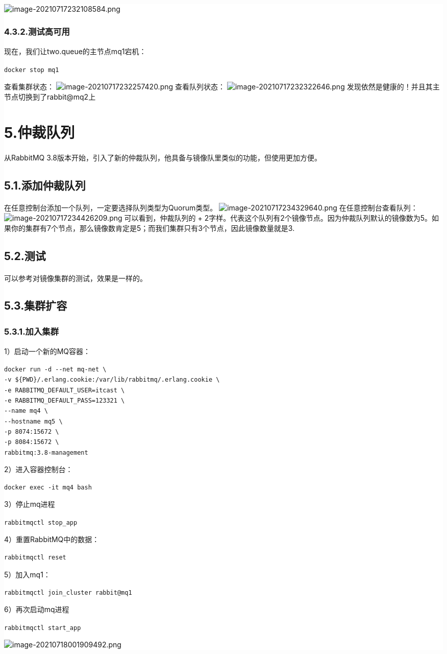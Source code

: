 ![image-20210717232108584.png](https://cdn.nlark.com/yuque/0/2023/png/1169676/1678843076466-48d98e8d-0571-445b-ab08-d61851c0edbe.png?x-oss-process=image%2Fwatermark%2Ctype_d3F5LW1pY3JvaGVp%2Csize_25%2Ctext_5rK554K45bCP5rOi%2Ccolor_FFFFFF%2Cshadow_50%2Ct_80%2Cg_se%2Cx_10%2Cy_10#averageHue=%23f8f7f6&clientId=u18d2dc85-a4cf-4&from=paste&height=428&id=u8e883c87&originHeight=642&originWidth=869&originalType=binary&ratio=1.5&rotation=0&showTitle=false&size=49751&status=done&style=none&taskId=ubd8ee70f-1959-4250-be1d-c5bd1802feb&title=&width=579.3333333333334)
### 4.3.2.测试高可用
现在，我们让two.queue的主节点mq1宕机：
```shell
docker stop mq1
```
查看集群状态：
![image-20210717232257420.png](https://cdn.nlark.com/yuque/0/2023/png/1169676/1678843098553-27ff3c86-bfaa-4fd7-b97a-1359b5b27d41.png?x-oss-process=image%2Fwatermark%2Ctype_d3F5LW1pY3JvaGVp%2Csize_39%2Ctext_5rK554K45bCP5rOi%2Ccolor_FFFFFF%2Cshadow_50%2Ct_80%2Cg_se%2Cx_10%2Cy_10#averageHue=%23eedcdb&clientId=u18d2dc85-a4cf-4&from=paste&height=163&id=u68630f06&originHeight=244&originWidth=1356&originalType=binary&ratio=1.5&rotation=0&showTitle=false&size=40377&status=done&style=none&taskId=u1ad9daf9-40e2-4427-af1f-b93791f6c67&title=&width=904)
查看队列状态：
![image-20210717232322646.png](https://cdn.nlark.com/yuque/0/2023/png/1169676/1678843106000-72458bbd-ab33-4325-83b4-0c18c1d33d95.png?x-oss-process=image%2Fwatermark%2Ctype_d3F5LW1pY3JvaGVp%2Csize_38%2Ctext_5rK554K45bCP5rOi%2Ccolor_FFFFFF%2Cshadow_50%2Ct_80%2Cg_se%2Cx_10%2Cy_10#averageHue=%23f6f4f3&clientId=u18d2dc85-a4cf-4&from=paste&height=265&id=u6a579261&originHeight=398&originWidth=1316&originalType=binary&ratio=1.5&rotation=0&showTitle=false&size=52180&status=done&style=none&taskId=u19091ab9-1a19-457c-9cbe-c52f2152cc8&title=&width=877.3333333333334)
发现依然是健康的！并且其主节点切换到了rabbit@mq2上
# 5.仲裁队列
从RabbitMQ 3.8版本开始，引入了新的仲裁队列，他具备与镜像队里类似的功能，但使用更加方便。
## 5.1.添加仲裁队列
在任意控制台添加一个队列，一定要选择队列类型为Quorum类型。
![image-20210717234329640.png](https://cdn.nlark.com/yuque/0/2023/png/1169676/1678843133575-74531394-d52d-46f4-871a-c6811f05905a.png?x-oss-process=image%2Fwatermark%2Ctype_d3F5LW1pY3JvaGVp%2Csize_36%2Ctext_5rK554K45bCP5rOi%2Ccolor_FFFFFF%2Cshadow_50%2Ct_80%2Cg_se%2Cx_10%2Cy_10#averageHue=%23f9f8f8&clientId=u18d2dc85-a4cf-4&from=paste&height=268&id=uf29454f7&originHeight=402&originWidth=1267&originalType=binary&ratio=1.5&rotation=0&showTitle=false&size=50092&status=done&style=none&taskId=u42743292-1921-46e6-b0f1-dfe6c42bd7b&title=&width=844.6666666666666)
在任意控制台查看队列：
![image-20210717234426209.png](https://cdn.nlark.com/yuque/0/2023/png/1169676/1678843141781-108ffa23-85cf-4eca-9b5f-798b242852a9.png?x-oss-process=image%2Fwatermark%2Ctype_d3F5LW1pY3JvaGVp%2Csize_36%2Ctext_5rK554K45bCP5rOi%2Ccolor_FFFFFF%2Cshadow_50%2Ct_80%2Cg_se%2Cx_10%2Cy_10#averageHue=%23f4f3f3&clientId=u18d2dc85-a4cf-4&from=paste&height=209&id=u71e7ad2c&originHeight=314&originWidth=1247&originalType=binary&ratio=1.5&rotation=0&showTitle=false&size=40454&status=done&style=none&taskId=u3df249ae-4544-4ad0-b797-a0815ba4102&title=&width=831.3333333333334)
可以看到，仲裁队列的 + 2字样。代表这个队列有2个镜像节点。因为仲裁队列默认的镜像数为5。如果你的集群有7个节点，那么镜像数肯定是5；而我们集群只有3个节点，因此镜像数量就是3.
## 5.2.测试
可以参考对镜像集群的测试，效果是一样的。
## 5.3.集群扩容
### 5.3.1.加入集群
1）启动一个新的MQ容器：
```shell
docker run -d --net mq-net \
-v ${PWD}/.erlang.cookie:/var/lib/rabbitmq/.erlang.cookie \
-e RABBITMQ_DEFAULT_USER=itcast \
-e RABBITMQ_DEFAULT_PASS=123321 \
--name mq4 \
--hostname mq5 \
-p 8074:15672 \
-p 8084:15672 \
rabbitmq:3.8-management
```
2）进入容器控制台：
```shell
docker exec -it mq4 bash
```
3）停止mq进程
```shell
rabbitmqctl stop_app
```
4）重置RabbitMQ中的数据：
```shell
rabbitmqctl reset
```
5）加入mq1：
```shell
rabbitmqctl join_cluster rabbit@mq1
```
6）再次启动mq进程
```shell
rabbitmqctl start_app
```
![image-20210718001909492.png](https://cdn.nlark.com/yuque/0/2023/png/1169676/1678843188415-75673df7-e64d-44a3-a5d5-190c2ce58927.png?x-oss-process=image%2Fwatermark%2Ctype_d3F5LW1pY3JvaGVp%2Csize_45%2Ctext_5rK554K45bCP5rOi%2Ccolor_FFFFFF%2Cshadow_50%2Ct_80%2Cg_se%2Cx_10%2Cy_10#averageHue=%23e4e3e2&clientId=u18d2dc85-a4cf-4&from=paste&height=203&id=u44924bcc&originHeight=305&originWidth=1579&originalType=binary&ratio=1.5&rotation=0&showTitle=false&size=74345&status=done&style=none&taskId=u4ddc2d1e-fc45-4a7c-b341-a1d29ee7009&title=&width=1052.6666666666667)